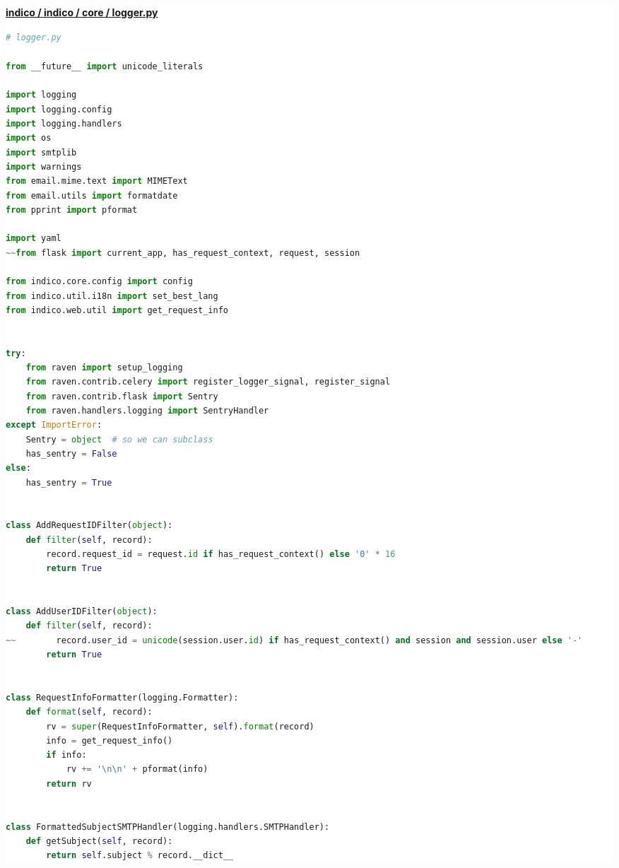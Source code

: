 [**indico / indico / core / logger.py**](https://github.com/indico/indico/blob/master/indico/core/logger.py)

```python
# logger.py

from __future__ import unicode_literals

import logging
import logging.config
import logging.handlers
import os
import smtplib
import warnings
from email.mime.text import MIMEText
from email.utils import formatdate
from pprint import pformat

import yaml
~~from flask import current_app, has_request_context, request, session

from indico.core.config import config
from indico.util.i18n import set_best_lang
from indico.web.util import get_request_info


try:
    from raven import setup_logging
    from raven.contrib.celery import register_logger_signal, register_signal
    from raven.contrib.flask import Sentry
    from raven.handlers.logging import SentryHandler
except ImportError:
    Sentry = object  # so we can subclass
    has_sentry = False
else:
    has_sentry = True


class AddRequestIDFilter(object):
    def filter(self, record):
        record.request_id = request.id if has_request_context() else '0' * 16
        return True


class AddUserIDFilter(object):
    def filter(self, record):
~~        record.user_id = unicode(session.user.id) if has_request_context() and session and session.user else '-'
        return True


class RequestInfoFormatter(logging.Formatter):
    def format(self, record):
        rv = super(RequestInfoFormatter, self).format(record)
        info = get_request_info()
        if info:
            rv += '\n\n' + pformat(info)
        return rv


class FormattedSubjectSMTPHandler(logging.handlers.SMTPHandler):
    def getSubject(self, record):
        return self.subject % record.__dict__

```